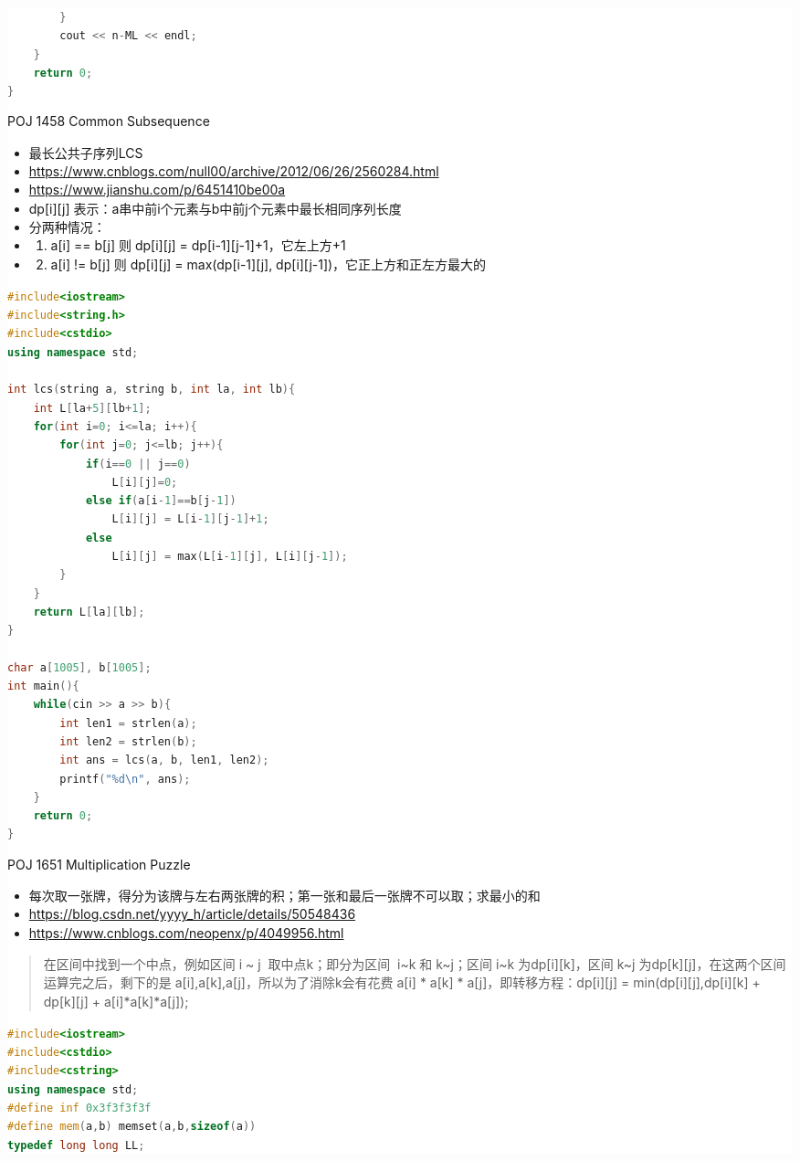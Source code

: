 ```c++
        }
        cout << n-ML << endl;
    }
    return 0;
}
```


POJ 1458	Common Subsequence
- 最长公共子序列LCS
- https://www.cnblogs.com/null00/archive/2012/06/26/2560284.html
- https://www.jianshu.com/p/6451410be00a
- dp[i][j] 表示：a串中前i个元素与b中前j个元素中最长相同序列长度
- 分两种情况：
- 1) a[i] == b[j] 则 dp[i][j] = dp[i-1][j-1]+1，它左上方+1 
- 2) a[i] != b[j] 则 dp[i][j] = max(dp[i-1][j], dp[i][j-1])，它正上方和正左方最大的
```c++
#include<iostream>
#include<string.h>
#include<cstdio>
using namespace std;

int lcs(string a, string b, int la, int lb){
    int L[la+5][lb+1];
    for(int i=0; i<=la; i++){
        for(int j=0; j<=lb; j++){
            if(i==0 || j==0)
                L[i][j]=0;
            else if(a[i-1]==b[j-1])
                L[i][j] = L[i-1][j-1]+1;
            else
                L[i][j] = max(L[i-1][j], L[i][j-1]);
        }
    }
    return L[la][lb];
}

char a[1005], b[1005];
int main(){
    while(cin >> a >> b){
        int len1 = strlen(a);
        int len2 = strlen(b);
        int ans = lcs(a, b, len1, len2);
        printf("%d\n", ans);
    }
    return 0;
}
```


POJ 1651	Multiplication Puzzle
- 每次取一张牌，得分为该牌与左右两张牌的积；第一张和最后一张牌不可以取；求最小的和
- https://blog.csdn.net/yyyy_h/article/details/50548436
- https://www.cnblogs.com/neopenx/p/4049956.html  
> 在区间中找到一个中点，例如区间 i ~ j  取中点k；即分为区间  i~k 和 k~j；区间 i~k 为dp[i][k]，区间 k~j 为dp[k][j]，在这两个区间运算完之后，剩下的是 a[i],a[k],a[j]，所以为了消除k会有花费 a[i] * a[k] * a[j]，即转移方程：dp[i][j] = min(dp[i][j],dp[i][k] + dp[k][j] + a[i]*a[k]*a[j]);
```c++
#include<iostream>
#include<cstdio>
#include<cstring>
using namespace std;
#define inf 0x3f3f3f3f
#define mem(a,b) memset(a,b,sizeof(a))
typedef long long LL;
```